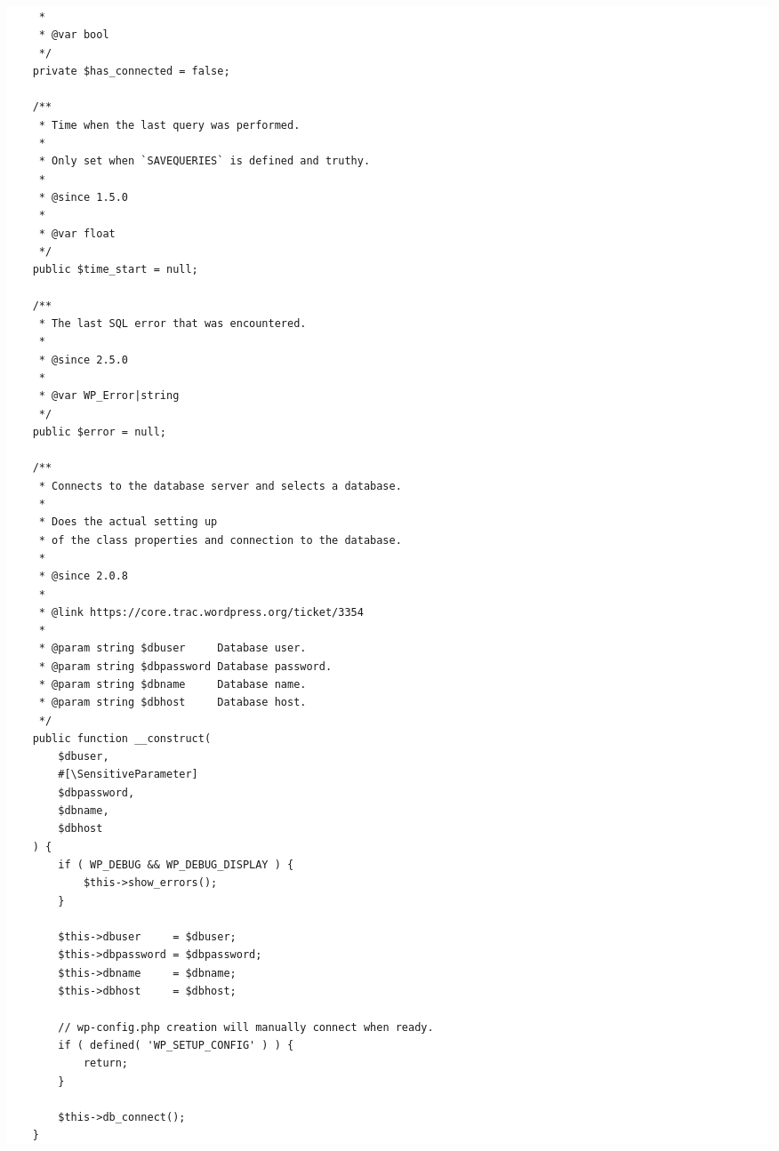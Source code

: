 ```
	 *
	 * @var bool
	 */
	private $has_connected = false;

	/**
	 * Time when the last query was performed.
	 *
	 * Only set when `SAVEQUERIES` is defined and truthy.
	 *
	 * @since 1.5.0
	 *
	 * @var float
	 */
	public $time_start = null;

	/**
	 * The last SQL error that was encountered.
	 *
	 * @since 2.5.0
	 *
	 * @var WP_Error|string
	 */
	public $error = null;

	/**
	 * Connects to the database server and selects a database.
	 *
	 * Does the actual setting up
	 * of the class properties and connection to the database.
	 *
	 * @since 2.0.8
	 *
	 * @link https://core.trac.wordpress.org/ticket/3354
	 *
	 * @param string $dbuser     Database user.
	 * @param string $dbpassword Database password.
	 * @param string $dbname     Database name.
	 * @param string $dbhost     Database host.
	 */
	public function __construct(
		$dbuser,
		#[\SensitiveParameter]
		$dbpassword,
		$dbname,
		$dbhost
	) {
		if ( WP_DEBUG && WP_DEBUG_DISPLAY ) {
			$this->show_errors();
		}

		$this->dbuser     = $dbuser;
		$this->dbpassword = $dbpassword;
		$this->dbname     = $dbname;
		$this->dbhost     = $dbhost;

		// wp-config.php creation will manually connect when ready.
		if ( defined( 'WP_SETUP_CONFIG' ) ) {
			return;
		}

		$this->db_connect();
	}
```